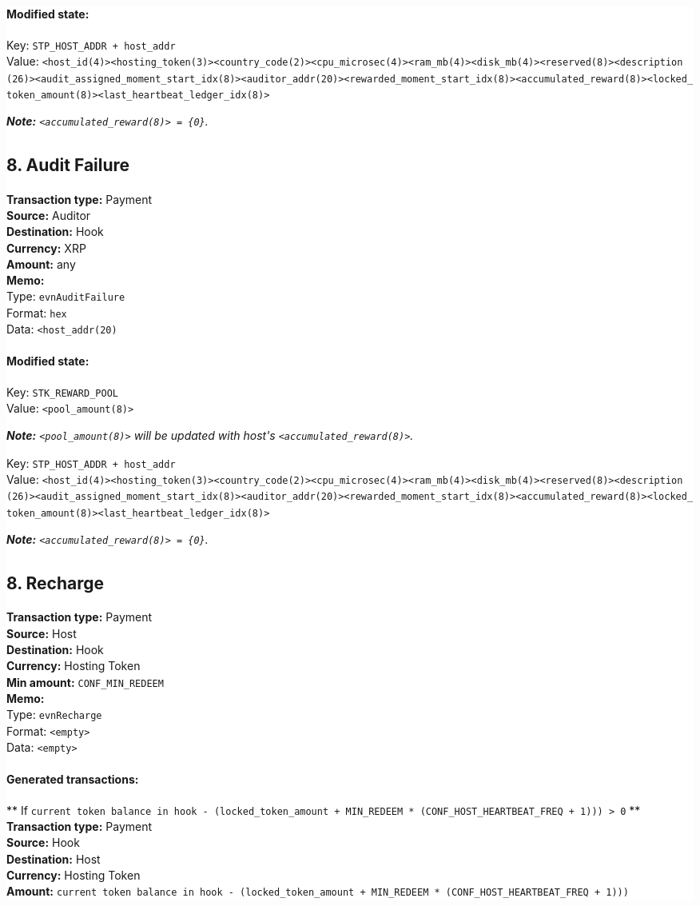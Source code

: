 #### Modified state:
Key: `STP_HOST_ADDR + host_addr`<br>
Value: `<host_id(4)><hosting_token(3)><country_code(2)><cpu_microsec(4)><ram_mb(4)><disk_mb(4)><reserved(8)><description(26)><audit_assigned_moment_start_idx(8)><auditor_addr(20)><rewarded_moment_start_idx(8)><accumulated_reward(8)><locked_token_amount(8)><last_heartbeat_ledger_idx(8)>`

_**Note:** `<accumulated_reward(8)> = {0}`._

## 8. Audit Failure
**Transaction type:** Payment<br>
**Source:** Auditor<br>
**Destination:** Hook<br>
**Currency:** XRP<br>
**Amount:** any<br>
**Memo:**<br>
Type: `evnAuditFailure`<br>
Format: `hex`<br>
Data: `<host_addr(20)`

#### Modified state:
Key: `STK_REWARD_POOL`<br>
Value: `<pool_amount(8)>`

_**Note:** `<pool_amount(8)>` will be updated with host's `<accumulated_reward(8)>`._

Key: `STP_HOST_ADDR + host_addr`<br>
Value: `<host_id(4)><hosting_token(3)><country_code(2)><cpu_microsec(4)><ram_mb(4)><disk_mb(4)><reserved(8)><description(26)><audit_assigned_moment_start_idx(8)><auditor_addr(20)><rewarded_moment_start_idx(8)><accumulated_reward(8)><locked_token_amount(8)><last_heartbeat_ledger_idx(8)>`

_**Note:** `<accumulated_reward(8)> = {0}`._

## 8. Recharge
**Transaction type:** Payment<br>
**Source:** Host<br>
**Destination:** Hook<br>
**Currency:** Hosting Token<br>
**Min amount:** `CONF_MIN_REDEEM`<br>
**Memo:**<br>
Type: `evnRecharge`<br>
Format: `<empty>`<br>
Data: `<empty>`

#### Generated transactions:
** If `current token balance in hook - (locked_token_amount + MIN_REDEEM * (CONF_HOST_HEARTBEAT_FREQ + 1))) > 0` **<br>
**Transaction type:** Payment<br>
**Source:** Hook<br>
**Destination:** Host<br>
**Currency:** Hosting Token<br>
**Amount:** `current token balance in hook - (locked_token_amount + MIN_REDEEM * (CONF_HOST_HEARTBEAT_FREQ + 1)))`
